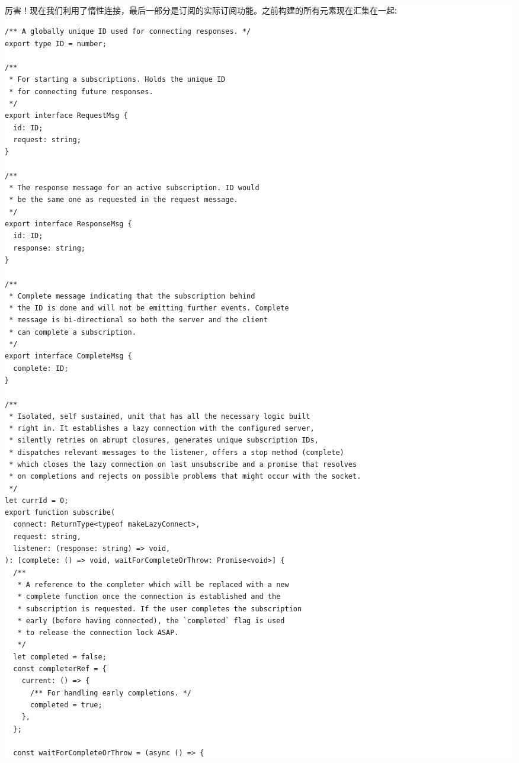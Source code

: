 厉害！现在我们利用了惰性连接，最后一部分是订阅的实际订阅功能。之前构建的所有元素现在汇集在一起:

```
/** A globally unique ID used for connecting responses. */
export type ID = number;

/**
 * For starting a subscriptions. Holds the unique ID
 * for connecting future responses.
 */
export interface RequestMsg {
  id: ID;
  request: string;
}

/**
 * The response message for an active subscription. ID would
 * be the same one as requested in the request message.
 */
export interface ResponseMsg {
  id: ID;
  response: string;
}

/**
 * Complete message indicating that the subscription behind
 * the ID is done and will not be emitting further events. Complete
 * message is bi-directional so both the server and the client
 * can complete a subscription.
 */
export interface CompleteMsg {
  complete: ID;
}

/**
 * Isolated, self sustained, unit that has all the necessary logic built
 * right in. It establishes a lazy connection with the configured server,
 * silently retries on abrupt closures, generates unique subscription IDs,
 * dispatches relevant messages to the listener, offers a stop method (complete)
 * which closes the lazy connection on last unsubscribe and a promise that resolves
 * on completions and rejects on possible problems that might occur with the socket.
 */
let currId = 0;
export function subscribe(
  connect: ReturnType<typeof makeLazyConnect>,
  request: string,
  listener: (response: string) => void,
): [complete: () => void, waitForCompleteOrThrow: Promise<void>] {
  /**
   * A reference to the completer which will be replaced with a new
   * complete function once the connection is established and the
   * subscription is requested. If the user completes the subscription
   * early (before having connected), the `completed` flag is used
   * to release the connection lock ASAP.
   */
  let completed = false;
  const completerRef = {
    current: () => {
      /** For handling early completions. */
      completed = true;
    },
  };

  const waitForCompleteOrThrow = (async () => {
```
